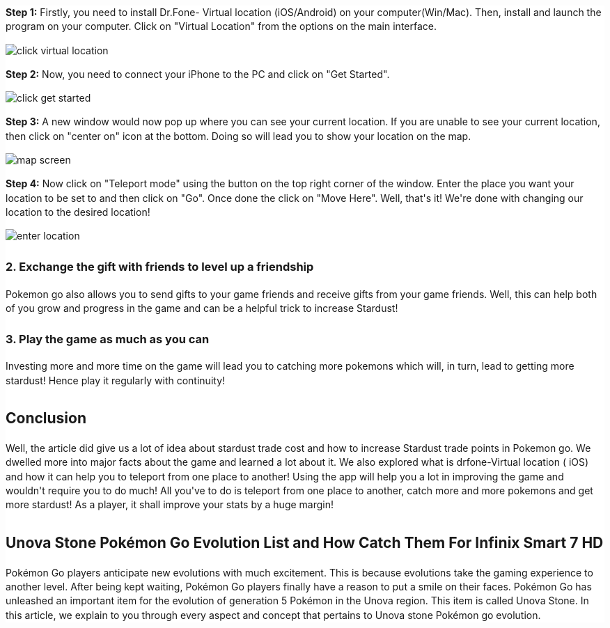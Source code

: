 **Step 1:** Firstly, you need to install Dr.Fone- Virtual location (iOS/Android) on your computer(Win/Mac). Then, install and launch the program on your computer. Click on "Virtual Location" from the options on the main interface.

![click virtual location](https://images.wondershare.com/drfone/guide/drfone-home.png)

**Step 2:** Now, you need to connect your iPhone to the PC and click on "Get Started".

![click get started](https://images.wondershare.com/drfone/guide/virtual-location-01.png)

**Step 3:** A new window would now pop up where you can see your current location. If you are unable to see your current location, then click on "center on" icon at the bottom. Doing so will lead you to show your location on the map.

![map screen](https://images.wondershare.com/drfone/guide/virtual-location-03.png)

**Step 4:** Now click on "Teleport mode" using the button on the top right corner of the window. Enter the place you want your location to be set to and then click on "Go". Once done the click on "Move Here". Well, that's it! We're done with changing our location to the desired location!

![enter location](https://images.wondershare.com/drfone/guide/virtual-location-05.png)

### 2\. Exchange the gift with friends to level up a friendship

Pokemon go also allows you to send gifts to your game friends and receive gifts from your game friends. Well, this can help both of you grow and progress in the game and can be a helpful trick to increase Stardust!

### 3\. Play the game as much as you can

Investing more and more time on the game will lead you to catching more pokemons which will, in turn, lead to getting more stardust! Hence play it regularly with continuity!

## Conclusion

Well, the article did give us a lot of idea about stardust trade cost and how to increase Stardust trade points in Pokemon go. We dwelled more into major facts about the game and learned a lot about it. We also explored what is drfone-Virtual location ( iOS) and how it can help you to teleport from one place to another! Using the app will help you a lot in improving the game and wouldn't require you to do much! All you've to do is teleport from one place to another, catch more and more pokemons and get more stardust! As a player, it shall improve your stats by a huge margin!

## Unova Stone Pokémon Go Evolution List and How Catch Them For Infinix Smart 7 HD

Pokémon Go players anticipate new evolutions with much excitement. This is because evolutions take the gaming experience to another level. After being kept waiting, Pokémon Go players finally have a reason to put a smile on their faces. Pokémon Go has unleashed an important item for the evolution of generation 5 Pokémon in the Unova region. This item is called Unova Stone. In this article, we explain to you through every aspect and concept that pertains to Unova stone Pokémon go evolution.
